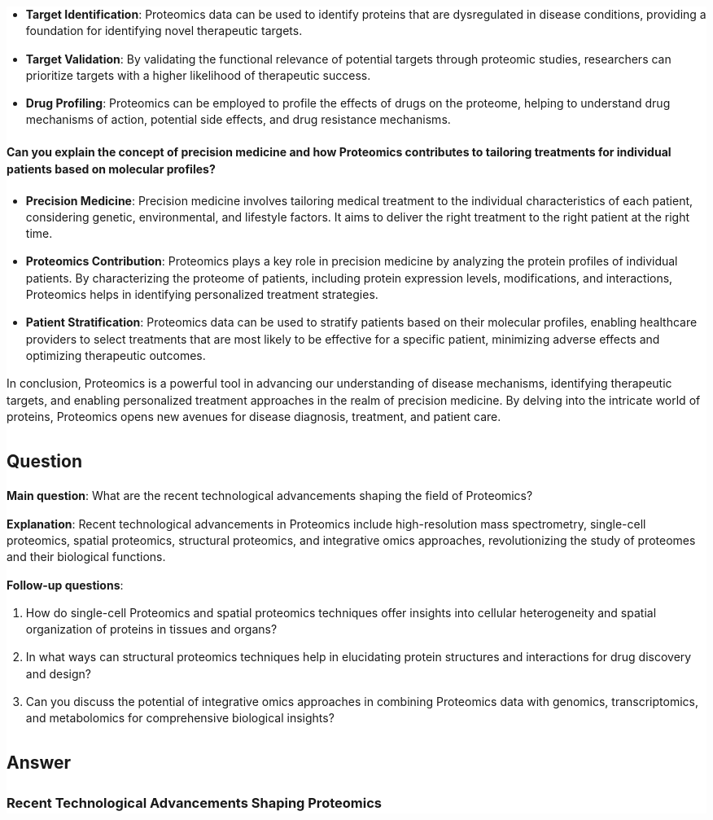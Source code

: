 - **Target Identification**: Proteomics data can be used to identify proteins that are dysregulated in disease conditions, providing a foundation for identifying novel therapeutic targets.

- **Target Validation**: By validating the functional relevance of potential targets through proteomic studies, researchers can prioritize targets with a higher likelihood of therapeutic success.

- **Drug Profiling**: Proteomics can be employed to profile the effects of drugs on the proteome, helping to understand drug mechanisms of action, potential side effects, and drug resistance mechanisms.

#### Can you explain the concept of precision medicine and how Proteomics contributes to tailoring treatments for individual patients based on molecular profiles?

- **Precision Medicine**: Precision medicine involves tailoring medical treatment to the individual characteristics of each patient, considering genetic, environmental, and lifestyle factors. It aims to deliver the right treatment to the right patient at the right time.

- **Proteomics Contribution**: Proteomics plays a key role in precision medicine by analyzing the protein profiles of individual patients. By characterizing the proteome of patients, including protein expression levels, modifications, and interactions, Proteomics helps in identifying personalized treatment strategies.

- **Patient Stratification**: Proteomics data can be used to stratify patients based on their molecular profiles, enabling healthcare providers to select treatments that are most likely to be effective for a specific patient, minimizing adverse effects and optimizing therapeutic outcomes.

In conclusion, Proteomics is a powerful tool in advancing our understanding of disease mechanisms, identifying therapeutic targets, and enabling personalized treatment approaches in the realm of precision medicine. By delving into the intricate world of proteins, Proteomics opens new avenues for disease diagnosis, treatment, and patient care.

## Question
**Main question**: What are the recent technological advancements shaping the field of Proteomics?

**Explanation**: Recent technological advancements in Proteomics include high-resolution mass spectrometry, single-cell proteomics, spatial proteomics, structural proteomics, and integrative omics approaches, revolutionizing the study of proteomes and their biological functions.

**Follow-up questions**:

1. How do single-cell Proteomics and spatial proteomics techniques offer insights into cellular heterogeneity and spatial organization of proteins in tissues and organs?

2. In what ways can structural proteomics techniques help in elucidating protein structures and interactions for drug discovery and design?

3. Can you discuss the potential of integrative omics approaches in combining Proteomics data with genomics, transcriptomics, and metabolomics for comprehensive biological insights?





## Answer

### Recent Technological Advancements Shaping Proteomics
